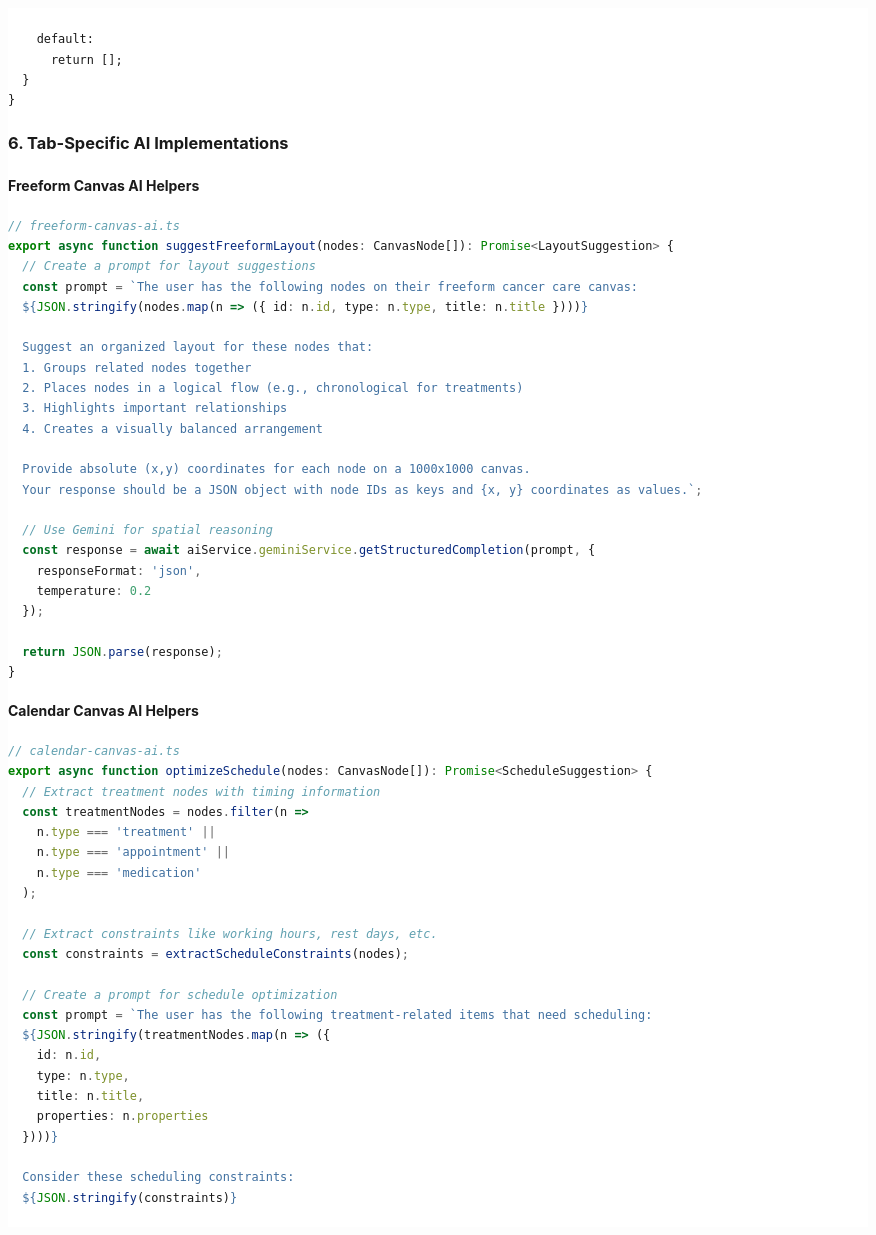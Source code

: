```tsx
      
    default:
      return [];
  }
}
```

### 6. Tab-Specific AI Implementations

#### Freeform Canvas AI Helpers

```typescript
// freeform-canvas-ai.ts
export async function suggestFreeformLayout(nodes: CanvasNode[]): Promise<LayoutSuggestion> {
  // Create a prompt for layout suggestions
  const prompt = `The user has the following nodes on their freeform cancer care canvas:
  ${JSON.stringify(nodes.map(n => ({ id: n.id, type: n.type, title: n.title })))}
  
  Suggest an organized layout for these nodes that:
  1. Groups related nodes together
  2. Places nodes in a logical flow (e.g., chronological for treatments)
  3. Highlights important relationships
  4. Creates a visually balanced arrangement
  
  Provide absolute (x,y) coordinates for each node on a 1000x1000 canvas.
  Your response should be a JSON object with node IDs as keys and {x, y} coordinates as values.`;
  
  // Use Gemini for spatial reasoning
  const response = await aiService.geminiService.getStructuredCompletion(prompt, {
    responseFormat: 'json',
    temperature: 0.2
  });
  
  return JSON.parse(response);
}
```

#### Calendar Canvas AI Helpers

```typescript
// calendar-canvas-ai.ts
export async function optimizeSchedule(nodes: CanvasNode[]): Promise<ScheduleSuggestion> {
  // Extract treatment nodes with timing information
  const treatmentNodes = nodes.filter(n => 
    n.type === 'treatment' || 
    n.type === 'appointment' || 
    n.type === 'medication'
  );
  
  // Extract constraints like working hours, rest days, etc.
  const constraints = extractScheduleConstraints(nodes);
  
  // Create a prompt for schedule optimization
  const prompt = `The user has the following treatment-related items that need scheduling:
  ${JSON.stringify(treatmentNodes.map(n => ({ 
    id: n.id, 
    type: n.type, 
    title: n.title,
    properties: n.properties
  })))}
  
  Consider these scheduling constraints:
  ${JSON.stringify(constraints)}
  
```